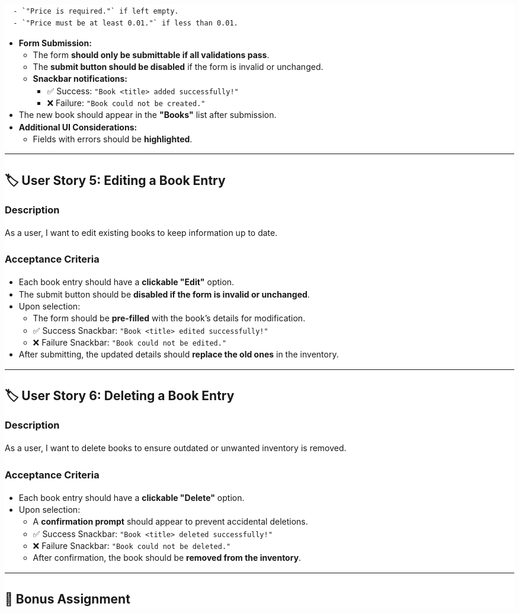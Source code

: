       - `"Price is required."` if left empty.
      - `"Price must be at least 0.01."` if less than 0.01.
- **Form Submission:**
  - The form **should only be submittable if all validations pass**.
  - The **submit button should be disabled** if the form is invalid or unchanged.
  - **Snackbar notifications:**
    - ✅ Success: `"Book <title> added successfully!"`
    - ❌ Failure: `"Book could not be created."`
- The new book should appear in the **"Books"** list after submission.
- **Additional UI Considerations:**
  - Fields with errors should be **highlighted**.

---

## 🏷️ User Story 5: Editing a Book Entry

### **Description**

As a user, I want to edit existing books to keep information up to date.

### **Acceptance Criteria**

- Each book entry should have a **clickable "Edit"** option.
- The submit button should be **disabled if the form is invalid or unchanged**.
- Upon selection:
  - The form should be **pre-filled** with the book’s details for modification.
  - ✅ Success Snackbar: `"Book <title> edited successfully!"`
  - ❌ Failure Snackbar: `"Book could not be edited."`
- After submitting, the updated details should **replace the old ones** in the inventory.

---

## 🏷️ User Story 6: Deleting a Book Entry

### **Description**

As a user, I want to delete books to ensure outdated or unwanted inventory is removed.

### **Acceptance Criteria**

- Each book entry should have a **clickable "Delete"** option.
- Upon selection:
  - A **confirmation prompt** should appear to prevent accidental deletions.
  - ✅ Success Snackbar: `"Book <title> deleted successfully!"`
  - ❌ Failure Snackbar: `"Book could not be deleted."`
  - After confirmation, the book should be **removed from the inventory**.

---

## 🎯 **Bonus Assignment**
